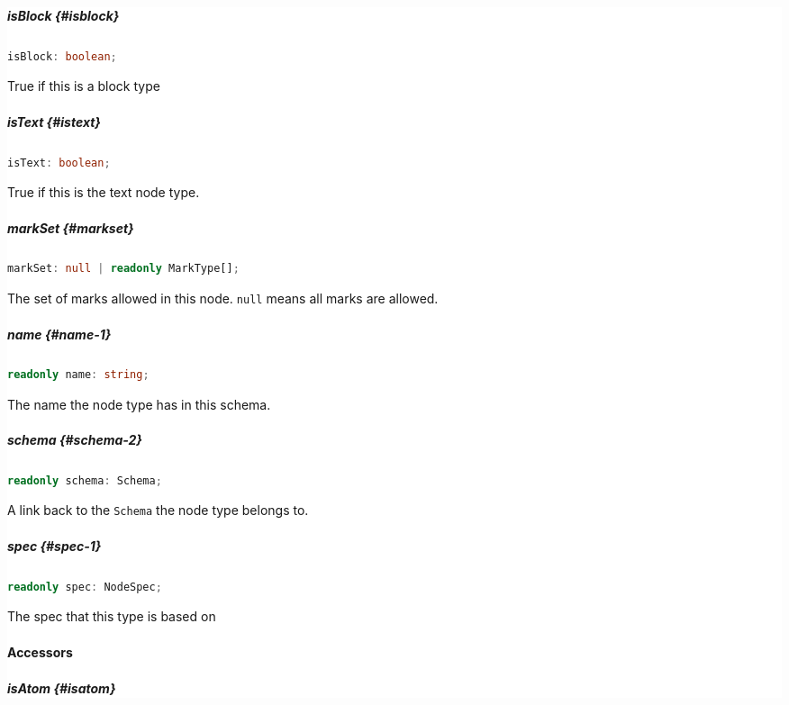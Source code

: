 

##### isBlock {#isblock}

```ts
isBlock: boolean;
```

True if this is a block type



##### isText {#istext}

```ts
isText: boolean;
```

True if this is the text node type.



##### markSet {#markset}

```ts
markSet: null | readonly MarkType[];
```

The set of marks allowed in this node. `null` means all marks
are allowed.



##### name {#name-1}

```ts
readonly name: string;
```

The name the node type has in this schema.



##### schema {#schema-2}

```ts
readonly schema: Schema;
```

A link back to the `Schema` the node type belongs to.



##### spec {#spec-1}

```ts
readonly spec: NodeSpec;
```

The spec that this type is based on



#### Accessors

##### isAtom {#isatom}
